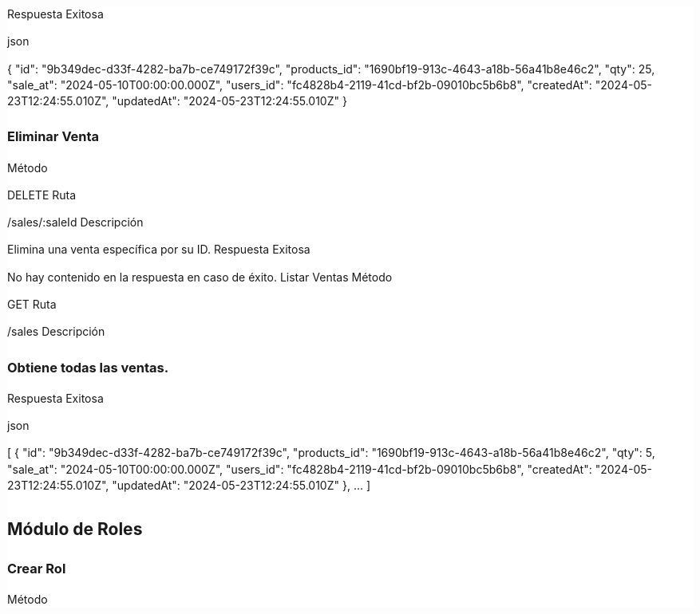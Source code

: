 Respuesta Exitosa

json

{
    "id": "9b349dec-d33f-4282-ba7b-ce749172f39c",
    "products_id": "1690bf19-913c-4643-a18b-56a41b8e46c2",
    "qty": 25,
    "sale_at": "2024-05-10T00:00:00.000Z",
    "users_id": "fc4828b4-2119-41cd-bf2b-09010bc5b6b8",
    "createdAt": "2024-05-23T12:24:55.010Z",
    "updatedAt": "2024-05-23T12:24:55.010Z"
}

### Eliminar Venta
Método

DELETE
Ruta

/sales/:saleId
Descripción

Elimina una venta específica por su ID.
Respuesta Exitosa

No hay contenido en la respuesta en caso de éxito.
Listar Ventas
Método

GET
Ruta

/sales
Descripción

### Obtiene todas las ventas.
Respuesta Exitosa

json

[
    {
        "id": "9b349dec-d33f-4282-ba7b-ce749172f39c",
        "products_id": "1690bf19-913c-4643-a18b-56a41b8e46c2",
        "qty": 5,
        "sale_at": "2024-05-10T00:00:00.000Z",
        "users_id": "fc4828b4-2119-41cd-bf2b-09010bc5b6b8",
        "createdAt": "2024-05-23T12:24:55.010Z",
        "updatedAt": "2024-05-23T12:24:55.010Z"
    },
    ...
]


## Módulo de Roles
### Crear Rol
Método
